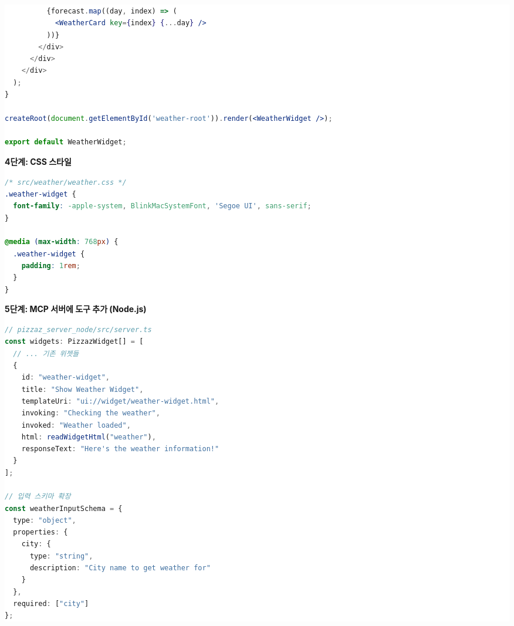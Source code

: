 ```jsx
          {forecast.map((day, index) => (
            <WeatherCard key={index} {...day} />
          ))}
        </div>
      </div>
    </div>
  );
}

createRoot(document.getElementById('weather-root')).render(<WeatherWidget />);

export default WeatherWidget;
```

**4단계: CSS 스타일**
```css
/* src/weather/weather.css */
.weather-widget {
  font-family: -apple-system, BlinkMacSystemFont, 'Segoe UI', sans-serif;
}

@media (max-width: 768px) {
  .weather-widget {
    padding: 1rem;
  }
}
```

**5단계: MCP 서버에 도구 추가 (Node.js)**
```typescript
// pizzaz_server_node/src/server.ts
const widgets: PizzazWidget[] = [
  // ... 기존 위젯들
  {
    id: "weather-widget",
    title: "Show Weather Widget",
    templateUri: "ui://widget/weather-widget.html",
    invoking: "Checking the weather",
    invoked: "Weather loaded",
    html: readWidgetHtml("weather"),
    responseText: "Here's the weather information!"
  }
];

// 입력 스키마 확장
const weatherInputSchema = {
  type: "object",
  properties: {
    city: {
      type: "string",
      description: "City name to get weather for"
    }
  },
  required: ["city"]
};
```
